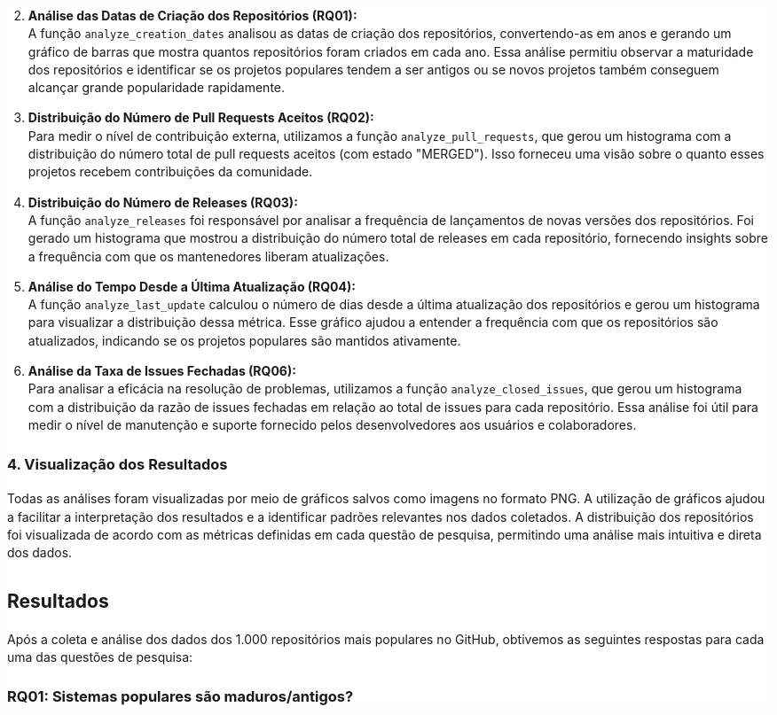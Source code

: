 2. **Análise das Datas de Criação dos Repositórios (RQ01):**  
   A função `analyze_creation_dates` analisou as datas de criação dos repositórios, convertendo-as em anos e gerando um gráfico de barras que mostra quantos repositórios foram criados em cada ano. Essa análise permitiu observar a maturidade dos repositórios e identificar se os projetos populares tendem a ser antigos ou se novos projetos também conseguem alcançar grande popularidade rapidamente.

3. **Distribuição do Número de Pull Requests Aceitos (RQ02):**  
   Para medir o nível de contribuição externa, utilizamos a função `analyze_pull_requests`, que gerou um histograma com a distribuição do número total de pull requests aceitos (com estado "MERGED"). Isso forneceu uma visão sobre o quanto esses projetos recebem contribuições da comunidade.

4. **Distribuição do Número de Releases (RQ03):**  
   A função `analyze_releases` foi responsável por analisar a frequência de lançamentos de novas versões dos repositórios. Foi gerado um histograma que mostrou a distribuição do número total de releases em cada repositório, fornecendo insights sobre a frequência com que os mantenedores liberam atualizações.

5. **Análise do Tempo Desde a Última Atualização (RQ04):**  
   A função `analyze_last_update` calculou o número de dias desde a última atualização dos repositórios e gerou um histograma para visualizar a distribuição dessa métrica. Esse gráfico ajudou a entender a frequência com que os repositórios são atualizados, indicando se os projetos populares são mantidos ativamente.

6. **Análise da Taxa de Issues Fechadas (RQ06):**  
   Para analisar a eficácia na resolução de problemas, utilizamos a função `analyze_closed_issues`, que gerou um histograma com a distribuição da razão de issues fechadas em relação ao total de issues para cada repositório. Essa análise foi útil para medir o nível de manutenção e suporte fornecido pelos desenvolvedores aos usuários e colaboradores.

### 4. Visualização dos Resultados

Todas as análises foram visualizadas por meio de gráficos salvos como imagens no formato PNG. A utilização de gráficos ajudou a facilitar a interpretação dos resultados e a identificar padrões relevantes nos dados coletados. A distribuição dos repositórios foi visualizada de acordo com as métricas definidas em cada questão de pesquisa, permitindo uma análise mais intuitiva e direta dos dados.

## Resultados

Após a coleta e análise dos dados dos 1.000 repositórios mais populares no GitHub, obtivemos as seguintes respostas para cada uma das questões de pesquisa:

### RQ01: Sistemas populares são maduros/antigos?
